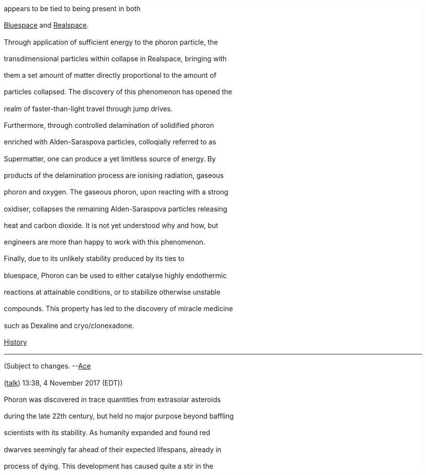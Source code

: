 appears to be tied to being present in both

[Bluespace](/wiki/Bluespace "wikilink") and [Realspace](Realspace "wikilink").

Through application of sufficient energy to the phoron particle, the

transdimensional particles within collapse in Realspace, bringing with

them a set amount of matter directly proportional to the amount of

particles collapsed. The discovery of this phenomenon has opened the

realm of faster-than-light travel through jump drives.



Furthermore, through controlled delamination of solidified phoron

enriched with Alden-Saraspova particles, colloqially referred to as

Supermatter, one can produce a yet limitless source of energy. By

products of the delamination process are ionising radiation, gaseous

phoron and oxygen. The gaseous phoron, upon reacting with a strong

oxidiser, collapses the remaining Alden-Saraspova particles releasing

heat and carbon dioxide. It is not yet understood why and how, but

engineers are more than happy to work with this phenomenon.



Finally, due to its unlikely stability produced by its ties to

bluespace, Phoron can be used to either catalyse highly endothermic

reactions at attainable conditions, or to stabilize otherwise unstable

compounds. This property has led to the discovery of miracle medicine

such as Dexaline and cryo/clonexadone.



[History](/wiki/Timeline "wikilink")

------------------------------



(Subject to changes. --[Ace](/wiki/User%3AAces "wikilink")

([talk](/wiki/User_talk:Aces "wikilink")) 13:38, 4 November 2017 (EDT))



Phoron was discovered in trace quantities from extrasolar asteroids

during the late 22th century, but held no major purpose beyond baffling

scientists with its stability. As humanity expanded and found red

dwarves seemingly far ahead of their expected lifespans, already in

process of dying. This development has caused quite a stir in the
